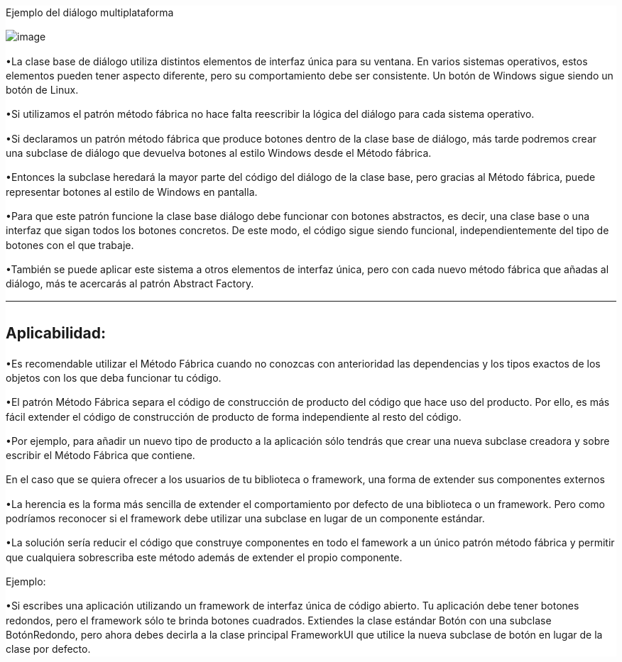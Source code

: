 Ejemplo del diálogo multiplataforma


![image](https://github.com/eugenia1984/UTN-FRSR-Programacion/assets/72580574/88728f6e-c38f-4fc7-8a18-69cdaf0e1297)

•La clase base de diálogo utiliza distintos elementos de interfaz única para su ventana. En varios sistemas operativos, estos elementos pueden tener aspecto diferente, pero su comportamiento debe ser consistente. Un botón de Windows sigue siendo un botón de Linux.

•Si utilizamos el patrón método fábrica no hace falta reescribir la lógica del diálogo para cada sistema operativo.

•Si declaramos un patrón método fábrica que produce botones dentro de la clase base de diálogo, más tarde podremos crear una subclase de diálogo que devuelva botones al estilo Windows desde el Método fábrica.

•Entonces la subclase heredará la mayor parte del código del diálogo de la clase base, pero gracias al Método fábrica, puede representar botones al estilo de Windows en pantalla.

•Para que este patrón funcione la clase base diálogo debe funcionar con botones abstractos, es decir, una clase base o una interfaz que sigan todos los botones concretos. De este modo, el código sigue siendo funcional, independientemente del tipo de botones con el que trabaje.

•También se puede aplicar este sistema a otros elementos de interfaz única, pero con cada nuevo método fábrica que añadas al diálogo, más te acercarás al patrón Abstract Factory.

---


##  Aplicabilidad:

•Es recomendable utilizar el Método Fábrica cuando no conozcas con anterioridad las dependencias y los tipos exactos de los objetos con los que deba funcionar tu código.

•El patrón Método Fábrica separa el código de construcción de producto del código que hace uso del producto. Por ello, es más fácil extender el código de construcción de producto de forma independiente al resto del código.

•Por ejemplo, para añadir un nuevo tipo de producto a la aplicación sólo tendrás que crear una nueva subclase creadora y sobre escribir el Método Fábrica que contiene.

En el caso que se quiera ofrecer a los usuarios de tu biblioteca o framework, una forma de extender sus componentes externos

•La herencia es la forma más sencilla  de extender el comportamiento por defecto de una biblioteca o  un framework. Pero como podríamos reconocer  si el framework debe utilizar una subclase en lugar de un componente estándar.

•La solución sería reducir el código que construye componentes en todo el famework a un único patrón método fábrica y permitir que cualquiera sobrescriba este método además de extender el propio componente.

Ejemplo:

•Si escribes una aplicación utilizando un framework de interfaz única de código abierto. Tu aplicación debe tener botones redondos, pero el framework sólo te brinda botones cuadrados. Extiendes la clase estándar Botón con una subclase BotónRedondo, pero ahora debes decirla a la clase principal FrameworkUI que utilice la nueva subclase de botón en lugar de la clase por defecto.

